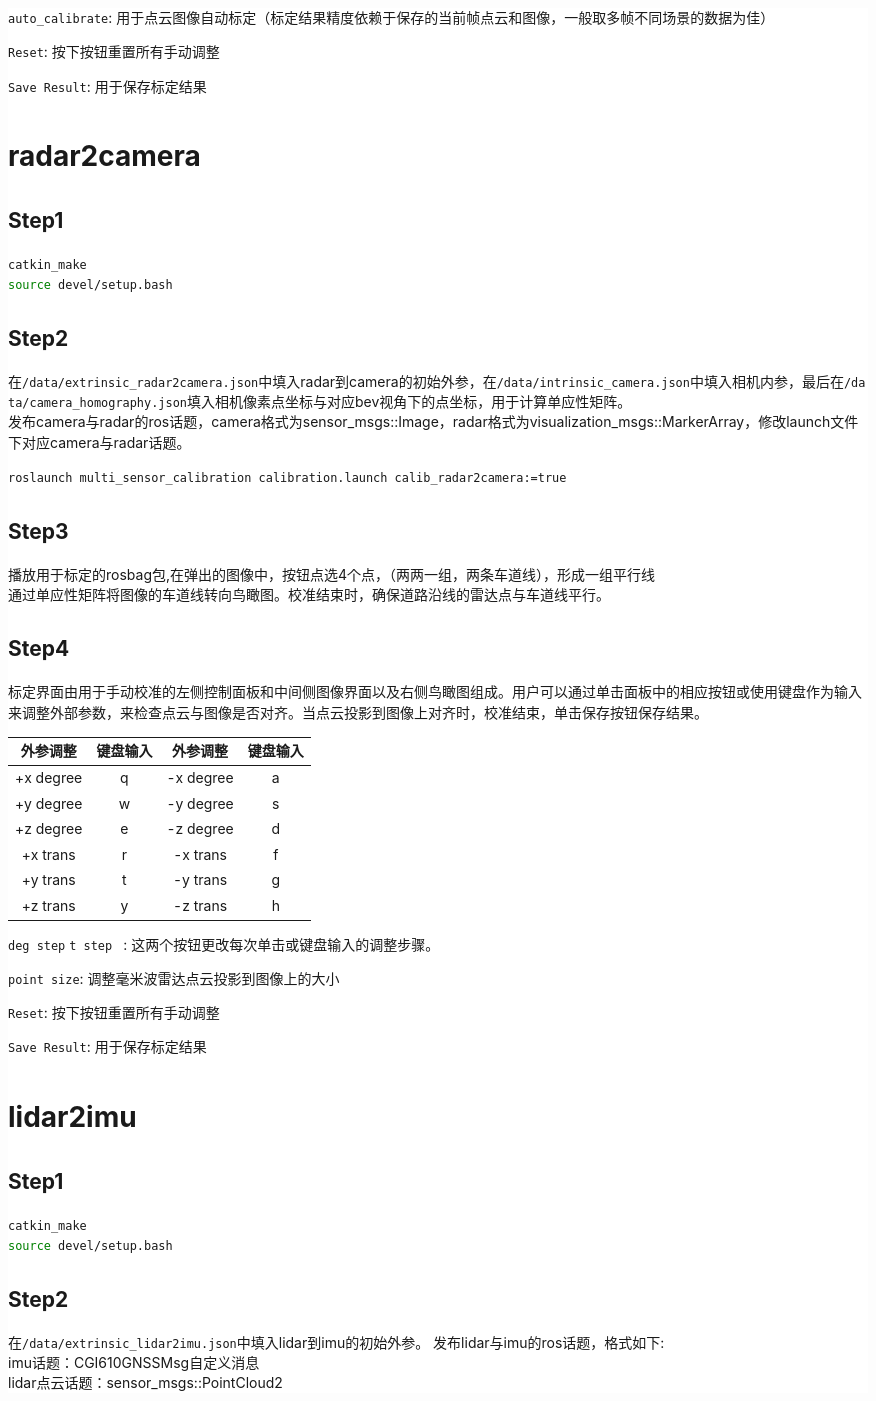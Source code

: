    ``auto_calibrate``:  用于点云图像自动标定（标定结果精度依赖于保存的当前帧点云和图像，一般取多帧不同场景的数据为佳）

   ``Reset``:  按下按钮重置所有手动调整

   ``Save Result``:  用于保存标定结果

# radar2camera
## Step1
```bash
catkin_make
source devel/setup.bash
```
## Step2
在`/data/extrinsic_radar2camera.json`中填入radar到camera的初始外参，在`/data/intrinsic_camera.json`中填入相机内参，最后在`/data/camera_homography.json`填入相机像素点坐标与对应bev视角下的点坐标，用于计算单应性矩阵。</br>
发布camera与radar的ros话题，camera格式为sensor_msgs::Image，radar格式为visualization_msgs::MarkerArray，修改launch文件下对应camera与radar话题。
```bash
roslaunch multi_sensor_calibration calibration.launch calib_radar2camera:=true
```
## Step3
播放用于标定的rosbag包,在弹出的图像中，按钮点选4个点，（两两一组，两条车道线），形成一组平行线</br>
通过单应性矩阵将图像的车道线转向鸟瞰图。校准结束时，确保道路沿线的雷达点与车道线平行。
## Step4
标定界面由用于手动校准的左侧控制面板和中间侧图像界面以及右侧鸟瞰图组成。用户可以通过单击面板中的相应按钮或使用键盘作为输入来调整外部参数，来检查点云与图像是否对齐。当点云投影到图像上对齐时，校准结束，单击保存按钮保存结果。

   | 外参调整 | 键盘输入 | 外参调整 | 键盘输入 |
   | :--------------: | :------------: | :--------------: | :------------: |
   |    +x degree     |       q        |    -x degree     |       a        |
   |    +y degree     |       w        |    -y degree     |       s        |
   |    +z degree     |       e        |    -z degree     |       d        |
   |     +x trans     |       r        |     -x trans     |       f        |
   |     +y trans     |       t        |     -y trans     |       g        |
   |     +z trans     |       y        |     -z trans     |       h        |

   ``deg step`` ``t step `` :  这两个按钮更改每次单击或键盘输入的调整步骤。

   ``point size``: 调整毫米波雷达点云投影到图像上的大小

   ``Reset``:  按下按钮重置所有手动调整

   ``Save Result``:  用于保存标定结果

# lidar2imu
## Step1
```bash
catkin_make
source devel/setup.bash
```
## Step2
在`/data/extrinsic_lidar2imu.json`中填入lidar到imu的初始外参。
发布lidar与imu的ros话题，格式如下:</br>
imu话题：CGI610GNSSMsg自定义消息</br>
lidar点云话题：sensor_msgs::PointCloud2